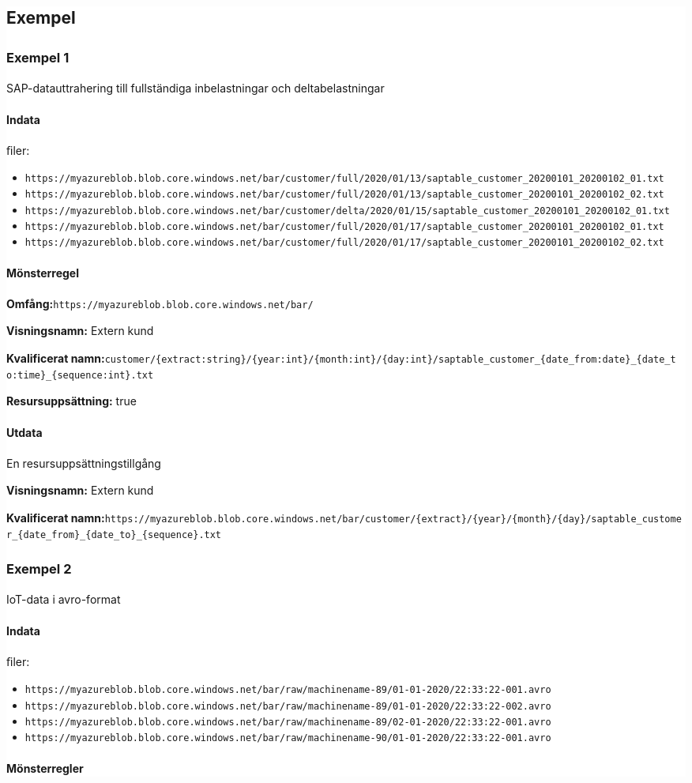 ## <a name="examples"></a>Exempel

### <a name="example-1"></a>Exempel 1

SAP-datauttrahering till fullständiga inbelastningar och deltabelastningar

#### <a name="inputs"></a>Indata

ﬁler:

- `https://myazureblob.blob.core.windows.net/bar/customer/full/2020/01/13/saptable_customer_20200101_20200102_01.txt`
- `https://myazureblob.blob.core.windows.net/bar/customer/full/2020/01/13/saptable_customer_20200101_20200102_02.txt`
- `https://myazureblob.blob.core.windows.net/bar/customer/delta/2020/01/15/saptable_customer_20200101_20200102_01.txt`
- `https://myazureblob.blob.core.windows.net/bar/customer/full/2020/01/17/saptable_customer_20200101_20200102_01.txt`
- `https://myazureblob.blob.core.windows.net/bar/customer/full/2020/01/17/saptable_customer_20200101_20200102_02.txt`

#### <a name="pattern-rule"></a>Mönsterregel

**Omfång:**`https://myazureblob.blob.core.windows.net/bar/`

**Visningsnamn:** Extern kund

**Kvalificerat namn:**`customer/{extract:string}/{year:int}/{month:int}/{day:int}/saptable_customer_{date_from:date}_{date_to:time}_{sequence:int}.txt`

**Resursuppsättning:** true

#### <a name="output"></a>Utdata

En resursuppsättningstillgång

**Visningsnamn:** Extern kund

**Kvalificerat namn:**`https://myazureblob.blob.core.windows.net/bar/customer/{extract}/{year}/{month}/{day}/saptable_customer_{date_from}_{date_to}_{sequence}.txt`

### <a name="example-2"></a>Exempel 2

IoT-data i avro-format

#### <a name="inputs"></a>Indata

ﬁler:

- `https://myazureblob.blob.core.windows.net/bar/raw/machinename-89/01-01-2020/22:33:22-001.avro`
- `https://myazureblob.blob.core.windows.net/bar/raw/machinename-89/01-01-2020/22:33:22-002.avro`
- `https://myazureblob.blob.core.windows.net/bar/raw/machinename-89/02-01-2020/22:33:22-001.avro`
- `https://myazureblob.blob.core.windows.net/bar/raw/machinename-90/01-01-2020/22:33:22-001.avro`

#### <a name="pattern-rules"></a>Mönsterregler
